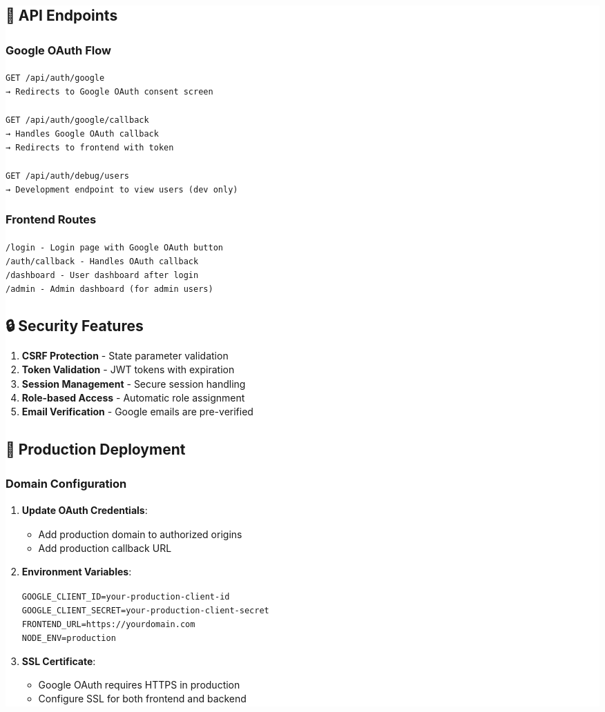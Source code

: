 ## 🔧 API Endpoints

### Google OAuth Flow

```
GET /api/auth/google
→ Redirects to Google OAuth consent screen

GET /api/auth/google/callback
→ Handles Google OAuth callback
→ Redirects to frontend with token

GET /api/auth/debug/users
→ Development endpoint to view users (dev only)
```

### Frontend Routes

```
/login - Login page with Google OAuth button
/auth/callback - Handles OAuth callback
/dashboard - User dashboard after login
/admin - Admin dashboard (for admin users)
```

## 🔒 Security Features

1. **CSRF Protection** - State parameter validation
2. **Token Validation** - JWT tokens with expiration
3. **Session Management** - Secure session handling
4. **Role-based Access** - Automatic role assignment
5. **Email Verification** - Google emails are pre-verified

## 🚀 Production Deployment

### Domain Configuration

1. **Update OAuth Credentials**:
   - Add production domain to authorized origins
   - Add production callback URL

2. **Environment Variables**:
   ```env
   GOOGLE_CLIENT_ID=your-production-client-id
   GOOGLE_CLIENT_SECRET=your-production-client-secret
   FRONTEND_URL=https://yourdomain.com
   NODE_ENV=production
   ```

3. **SSL Certificate**:
   - Google OAuth requires HTTPS in production
   - Configure SSL for both frontend and backend
